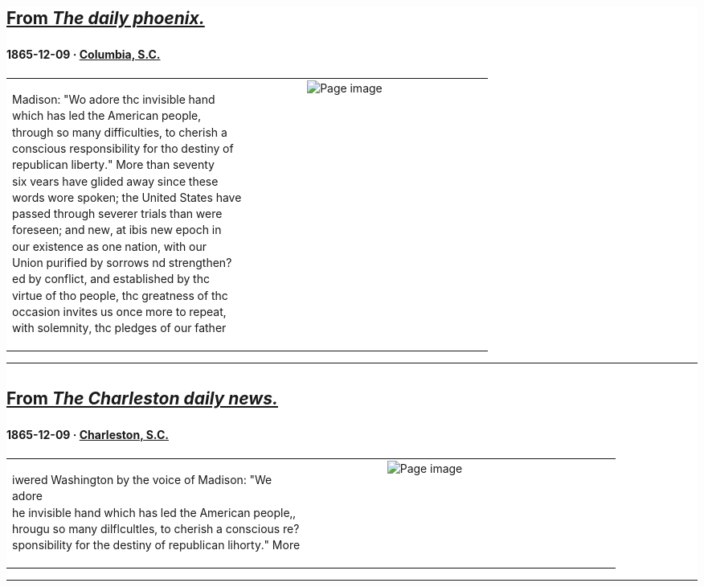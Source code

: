 
## [From _The daily phoenix._](https://www.loc.gov/resource/sn84027008/1865-12-09/ed-1/?sp=2)

#### 1865-12-09 &middot; [Columbia, S.C.](http://dbpedia.org/resource/Columbia%2C_South_Carolina)

<table style="width: 100%;"><tr><td style="width: 50%">

  
Madison: &quot;Wo adore thc invisible hand  
which has led the American people,  
through so many difficulties, to cherish a  
conscious responsibility for tho destiny of  
republican liberty.&quot; More than seventy­  
six vears have glided away since these  
words wore spoken; the United States have  
passed through severer trials than were  
foreseen; and new, at ibis new epoch in  
our existence as one nation, with our  
Union purified by sorrows nd strengthen?  
ed by conflict, and established by thc  
virtue of tho people, thc greatness of thc  
occasion invites us once more to repeat,  
with solemnity, thc pledges of our father
</td><td style="width: 50%; max-height: 75%; margin: auto; display: block;">
<img alt="Page image" src="https://tile.loc.gov/image-services/iiif/service:ndnp:scu:batch_scu_alexiavalentine_ver01:data:sn84027008:00294551645:1865120901:0322/pct:78.91354703728611,77.86545780165659,19.039079429126502,9.452652787105439/!600,600/0/default.jpg"/>
</td>
</tr></table>

---

## [From _The Charleston daily news._](https://www.loc.gov/resource/sn84026994/1865-12-09/ed-2/?sp=11)

#### 1865-12-09 &middot; [Charleston, S.C.](http://dbpedia.org/resource/Charleston%2C_South_Carolina)

<table style="width: 100%;"><tr><td style="width: 50%">

  
iwered Washington by the voice of Madison: &quot;We adore­  
he invisible hand which has led the American people,,  
hrougu so many dilflcultles, to cherish a conscious re?  
sponsibility for the destiny of republican lihorty.&quot; More 
</td><td style="width: 50%; max-height: 75%; margin: auto; display: block;">
<img alt="Page image" src="https://tile.loc.gov/image-services/iiif/service:ndnp:scu:batch_scu_brandonblaze_ver01:data:sn84026994:00294555213:1865120902:0032/pct:79.06683480453972,68.93482261308684,19.160711783662602,2.088415286515171/!600,600/0/default.jpg"/>
</td>
</tr></table>

---
